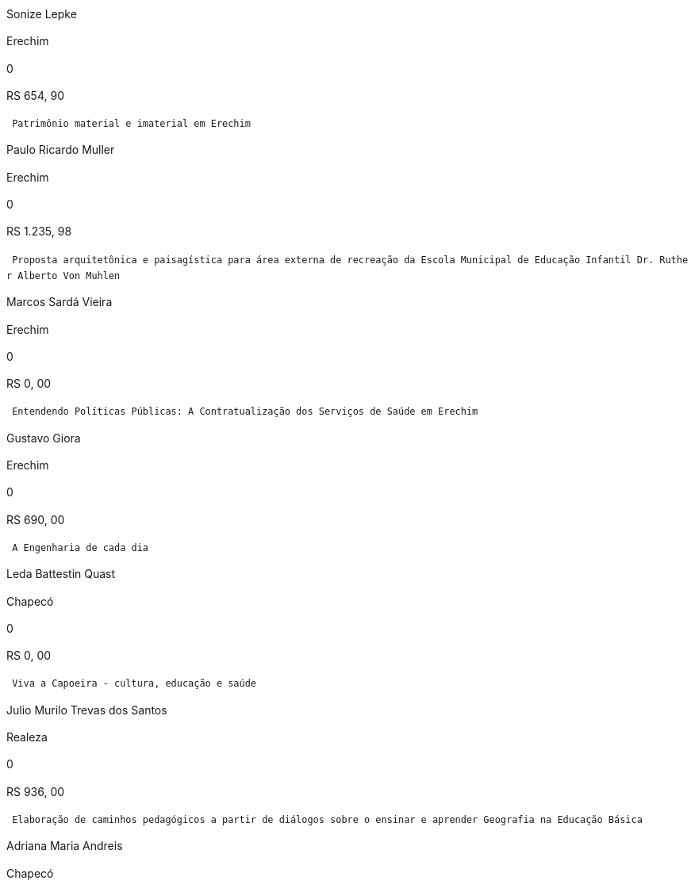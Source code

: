    Sonize Lepke

   Erechim

   0

   RS 654, 90

     Patrimônio material e imaterial em Erechim

   Paulo Ricardo Muller

   Erechim

   0

   RS 1.235, 98

     Proposta arquitetônica e paisagística para área externa de recreação da Escola Municipal de Educação Infantil Dr. Ruther Alberto Von Muhlen

   Marcos Sardá Vieira

   Erechim

   0

   RS 0, 00

     Entendendo Políticas Públicas: A Contratualização dos Serviços de Saúde em Erechim

   Gustavo Giora

   Erechim

   0

   RS 690, 00

     A Engenharia de cada dia

   Leda Battestin Quast

   Chapecó

   0

   RS 0, 00

     Viva a Capoeira - cultura, educação e saúde

   Julio Murilo Trevas dos Santos

   Realeza

   0

   RS 936, 00

     Elaboração de caminhos pedagógicos a partir de diálogos sobre o ensinar e aprender Geografia na Educação Básica

   Adriana Maria Andreis

   Chapecó
